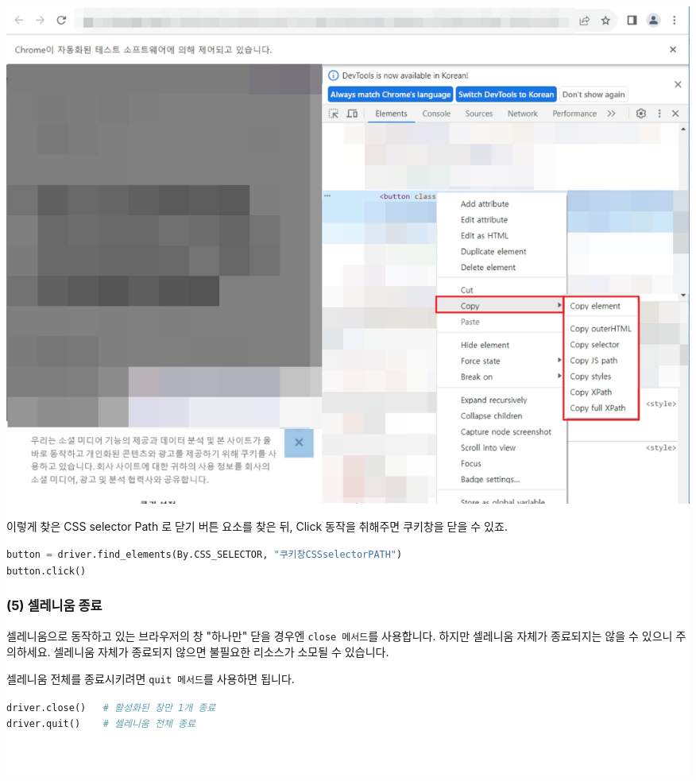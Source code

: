 ![](/assets/images/20230930_001_006.png)

이렇게 찾은 CSS selector Path 로 닫기 버튼 요소를 찾은 뒤, Click 동작을 취해주면 쿠키창을 닫을 수 있죠.  

```python
button = driver.find_elements(By.CSS_SELECTOR, "쿠키창CSSselectorPATH")
button.click()
```



### (5) 셀레니움 종료

셀레니움으로 동작하고 있는 브라우저의 창 "하나만" 닫을 경우엔 `close 메서드`를 사용합니다. 하지만 셀레니움 자체가 종료되지는 않을 수 있으니 주의하세요. 셀레니움 자체가 종료되지 않으면 불필요한 리소스가 소모될 수 있습니다.  

셀레니움 전체를 종료시키려면 `quit 메서드`를 사용하면 됩니다.  

```python
driver.close()   # 활성화된 창만 1개 종료
driver.quit()    # 셀레니움 전체 종료
```

<br>
<br>
